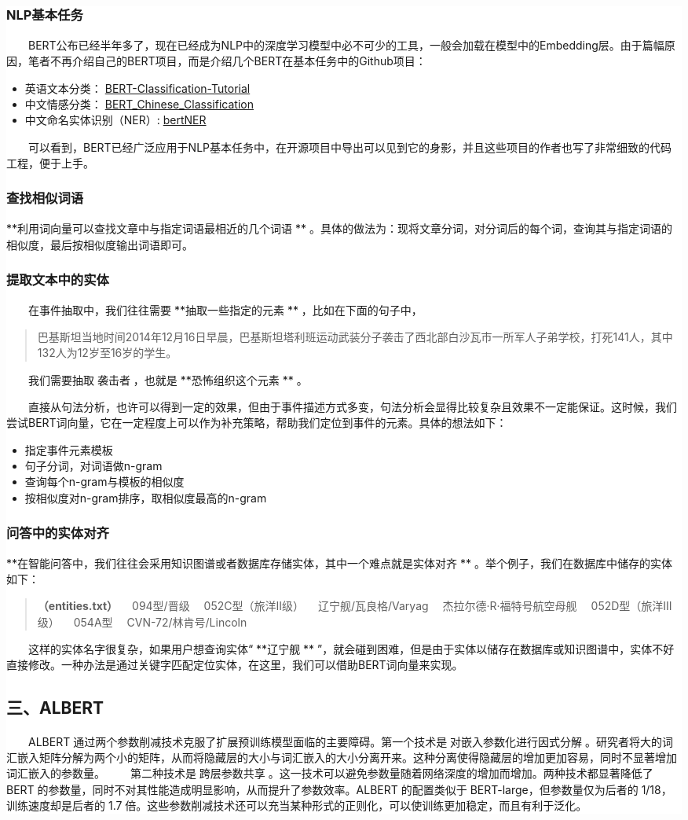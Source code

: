 ### NLP基本任务

  BERT公布已经半年多了，现在已经成为NLP中的深度学习模型中必不可少的工具，一般会加载在模型中的Embedding层。由于篇幅原因，笔者不再介绍自己的BERT项目，而是介绍几个BERT在基本任务中的Github项目：

* 英语文本分类： [BERT-Classification-Tutorial](https://github.com/Socialbird-AILab/BERT-Classification-Tutorial)
* 中文情感分类： [BERT_Chinese_Classification](https://github.com/renxingkai/BERT_Chinese_Classification)
* 中文命名实体识别（NER）: [bertNER](https://github.com/yumath/bertNER)

  可以看到，BERT已经广泛应用于NLP基本任务中，在开源项目中导出可以见到它的身影，并且这些项目的作者也写了非常细致的代码工程，便于上手。

### 查找相似词语

 **利用词向量可以查找文章中与指定词语最相近的几个词语 ** 。具体的做法为：现将文章分词，对分词后的每个词，查询其与指定词语的相似度，最后按相似度输出词语即可。

### 提取文本中的实体

  在事件抽取中，我们往往需要  **抽取一些指定的元素 ** ，比如在下面的句子中，

> 巴基斯坦当地时间2014年12月16日早晨，巴基斯坦塔利班运动武装分子袭击了西北部白沙瓦市一所军人子弟学校，打死141人，其中132人为12岁至16岁的学生。

  我们需要抽取 袭击者 ，也就是  **恐怖组织这个元素 ** 。

  直接从句法分析，也许可以得到一定的效果，但由于事件描述方式多变，句法分析会显得比较复杂且效果不一定能保证。这时候，我们尝试BERT词向量，它在一定程度上可以作为补充策略，帮助我们定位到事件的元素。具体的想法如下：

* 指定事件元素模板
* 句子分词，对词语做n-gram
* 查询每个n-gram与模板的相似度
* 按相似度对n-gram排序，取相似度最高的n-gram

### 问答中的实体对齐

 **在智能问答中，我们往往会采用知识图谱或者数据库存储实体，其中一个难点就是实体对齐 ** 。举个例子，我们在数据库中储存的实体如下：

> **（entities.txt）**
>  094型/晋级
>  052C型（旅洋Ⅱ级）
>  辽宁舰/瓦良格/Varyag
>  杰拉尔德·R·福特号航空母舰
>  052D型（旅洋III级）
>  054A型
>  CVN-72/林肯号/Lincoln

  这样的实体名字很复杂，如果用户想查询实体“  **辽宁舰 ** ”，就会碰到困难，但是由于实体以储存在数据库或知识图谱中，实体不好直接修改。一种办法是通过关键字匹配定位实体，在这里，我们可以借助BERT词向量来实现。

## 三、ALBERT

  ALBERT 通过两个参数削减技术克服了扩展预训练模型面临的主要障碍。第一个技术是 对嵌入参数化进行因式分解 。研究者将大的词汇嵌入矩阵分解为两个小的矩阵，从而将隐藏层的大小与词汇嵌入的大小分离开来。这种分离使得隐藏层的增加更加容易，同时不显著增加词汇嵌入的参数量。
  第二种技术是 跨层参数共享 。这一技术可以避免参数量随着网络深度的增加而增加。两种技术都显著降低了 BERT 的参数量，同时不对其性能造成明显影响，从而提升了参数效率。ALBERT 的配置类似于 BERT-large，但参数量仅为后者的 1/18，训练速度却是后者的 1.7 倍。这些参数削减技术还可以充当某种形式的正则化，可以使训练更加稳定，而且有利于泛化。
